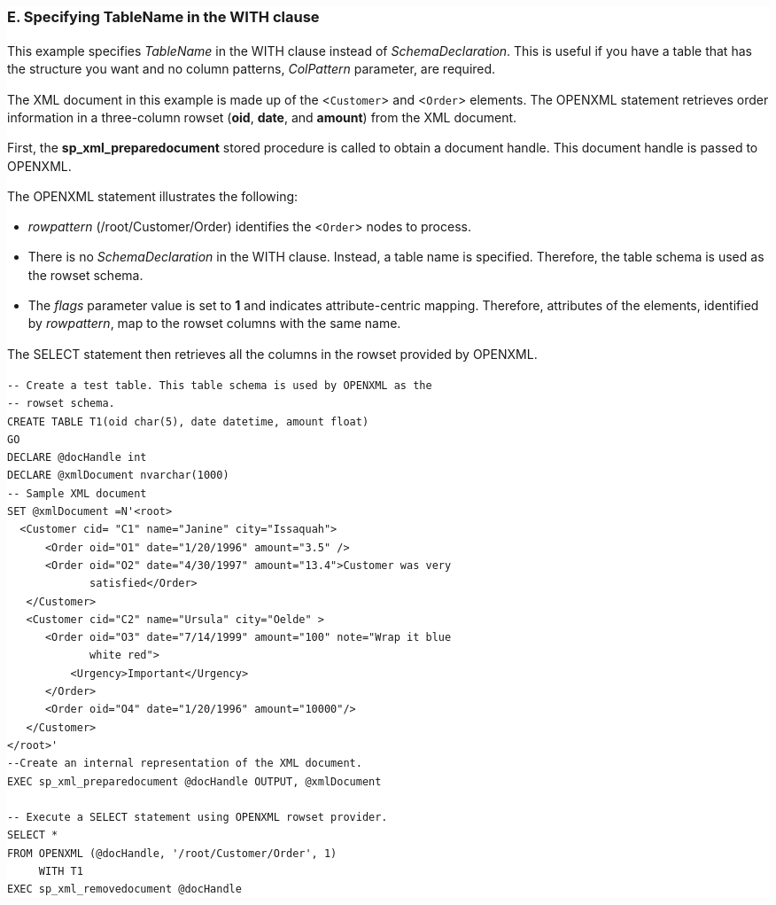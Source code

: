 ### E. Specifying TableName in the WITH clause  
 This example specifies *TableName* in the WITH clause instead of *SchemaDeclaration*. This is useful if you have a table that has the structure you want and no column patterns, *ColPattern* parameter, are required.  
  
 The XML document in this example is made up of the <`Customer`> and <`Order`> elements. The OPENXML statement retrieves order information in a three-column rowset (**oid**, **date**, and **amount**) from the XML document.  
  
 First, the **sp_xml_preparedocument** stored procedure is called to obtain a document handle. This document handle is passed to OPENXML.  
  
 The OPENXML statement illustrates the following:  
  
-   *rowpattern* (/root/Customer/Order) identifies the <`Order`> nodes to process.  
  
-   There is no *SchemaDeclaration* in the WITH clause. Instead, a table name is specified. Therefore, the table schema is used as the rowset schema.  
  
-   The *flags* parameter value is set to **1** and indicates attribute-centric mapping. Therefore, attributes of the elements, identified by *rowpattern*, map to the rowset columns with the same name.  
  
 The SELECT statement then retrieves all the columns in the rowset provided by OPENXML.  
  
```  
-- Create a test table. This table schema is used by OPENXML as the  
-- rowset schema.  
CREATE TABLE T1(oid char(5), date datetime, amount float)  
GO  
DECLARE @docHandle int  
DECLARE @xmlDocument nvarchar(1000)  
-- Sample XML document  
SET @xmlDocument =N'<root>  
  <Customer cid= "C1" name="Janine" city="Issaquah">  
      <Order oid="O1" date="1/20/1996" amount="3.5" />  
      <Order oid="O2" date="4/30/1997" amount="13.4">Customer was very   
             satisfied</Order>  
   </Customer>  
   <Customer cid="C2" name="Ursula" city="Oelde" >  
      <Order oid="O3" date="7/14/1999" amount="100" note="Wrap it blue   
             white red">  
          <Urgency>Important</Urgency>  
      </Order>  
      <Order oid="O4" date="1/20/1996" amount="10000"/>  
   </Customer>  
</root>'  
--Create an internal representation of the XML document.  
EXEC sp_xml_preparedocument @docHandle OUTPUT, @xmlDocument  
  
-- Execute a SELECT statement using OPENXML rowset provider.  
SELECT *  
FROM OPENXML (@docHandle, '/root/Customer/Order', 1)  
     WITH T1  
EXEC sp_xml_removedocument @docHandle  
```  
  